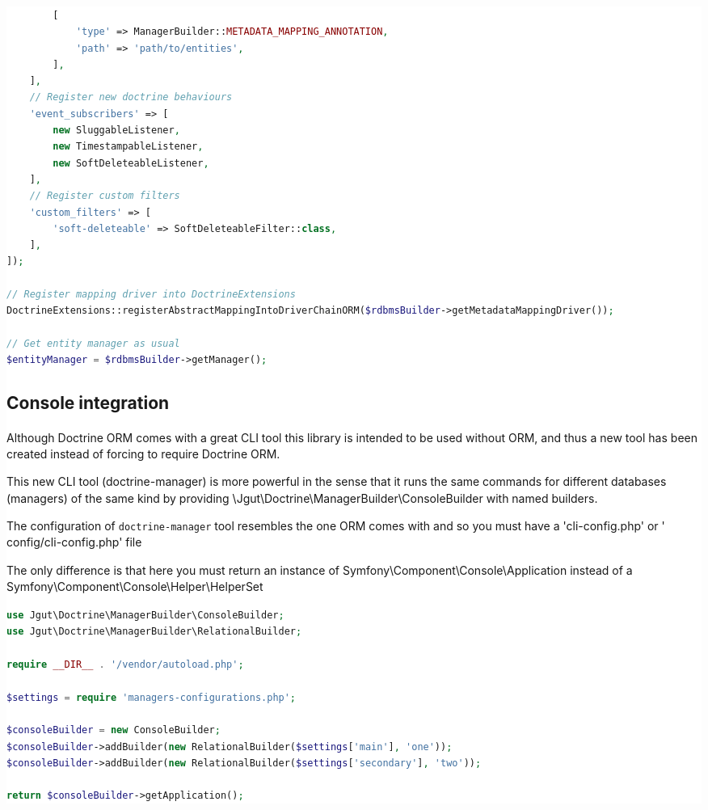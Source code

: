 ```php
        [
            'type' => ManagerBuilder::METADATA_MAPPING_ANNOTATION, 
            'path' => 'path/to/entities',
        ],
    ],
    // Register new doctrine behaviours
    'event_subscribers' => [
        new SluggableListener,
        new TimestampableListener,
        new SoftDeleteableListener,
    ],
    // Register custom filters
    'custom_filters' => [
        'soft-deleteable' => SoftDeleteableFilter::class,
    ],
]);

// Register mapping driver into DoctrineExtensions
DoctrineExtensions::registerAbstractMappingIntoDriverChainORM($rdbmsBuilder->getMetadataMappingDriver());

// Get entity manager as usual
$entityManager = $rdbmsBuilder->getManager();
```

## Console integration

Although Doctrine ORM comes with a great CLI tool this library is intended to be used without ORM, and thus a new tool has been created instead of forcing to require Doctrine ORM.

This new CLI tool (doctrine-manager) is more powerful in the sense that it runs the same commands for different databases (managers) of the same kind by providing \Jgut\Doctrine\ManagerBuilder\ConsoleBuilder with named builders.

The configuration of `doctrine-manager` tool resembles the one ORM comes with and so you must have a 'cli-config.php' or ' config/cli-config.php' file 

The only difference is that here you must return an instance of Symfony\Component\Console\Application instead of a Symfony\Component\Console\Helper\HelperSet

```php
use Jgut\Doctrine\ManagerBuilder\ConsoleBuilder;
use Jgut\Doctrine\ManagerBuilder\RelationalBuilder;

require __DIR__ . '/vendor/autoload.php';

$settings = require 'managers-configurations.php';

$consoleBuilder = new ConsoleBuilder;
$consoleBuilder->addBuilder(new RelationalBuilder($settings['main'], 'one'));
$consoleBuilder->addBuilder(new RelationalBuilder($settings['secondary'], 'two'));

return $consoleBuilder->getApplication();
```
